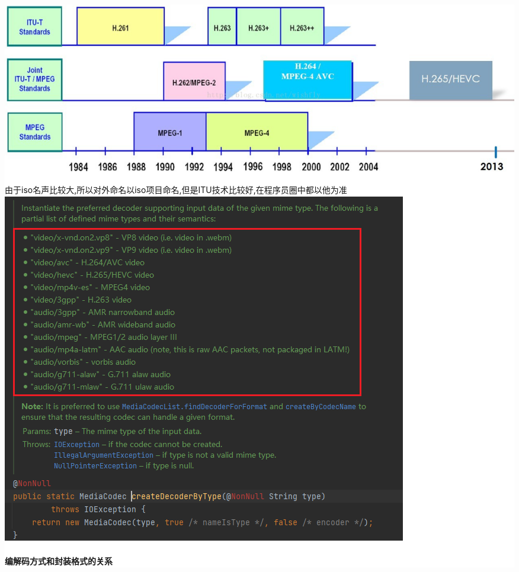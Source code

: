 ![](img/Snipaste_2023-04-26_00-06-07.png)

由于iso名声比较大,所以对外命名以iso项目命名,但是ITU技术比较好,在程序员圈中都以他为准  
![](img/Snipaste_2023-04-26_00-22-00.png)


#### 编解码方式和封装格式的关系
